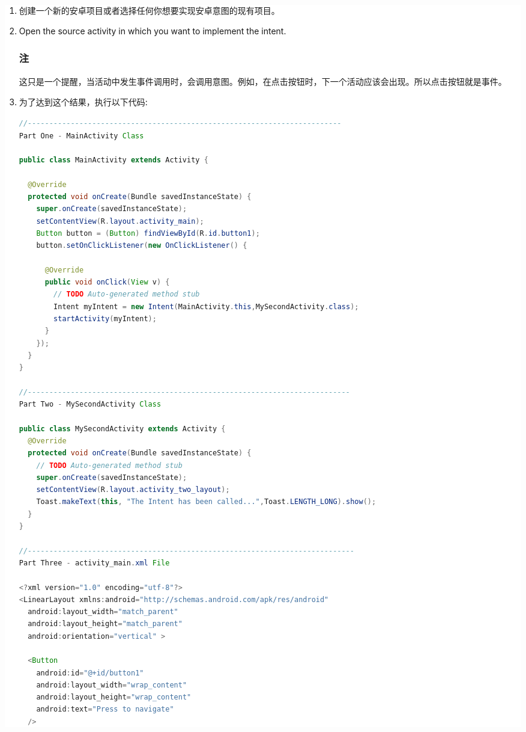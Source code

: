 1.  创建一个新的安卓项目或者选择任何你想要实现安卓意图的现有项目。
2.  Open the source activity in which you want to implement the intent.

    ### 注

    这只是一个提醒，当活动中发生事件调用时，会调用意图。例如，在点击按钮时，下一个活动应该会出现。所以点击按钮就是事件。

3.  为了达到这个结果，执行以下代码:

    ```java
    //-------------------------------------------------------------------------
    Part One - MainActivity Class

    public class MainActivity extends Activity {

      @Override
      protected void onCreate(Bundle savedInstanceState) {
        super.onCreate(savedInstanceState);
        setContentView(R.layout.activity_main);
        Button button = (Button) findViewById(R.id.button1);
        button.setOnClickListener(new OnClickListener() {

          @Override
          public void onClick(View v) {
            // TODO Auto-generated method stub
            Intent myIntent = new Intent(MainActivity.this,MySecondActivity.class);
            startActivity(myIntent);
          }
        });
      }
    }

    //---------------------------------------------------------------------------
    Part Two - MySecondActivity Class

    public class MySecondActivity extends Activity {
      @Override
      protected void onCreate(Bundle savedInstanceState) {
        // TODO Auto-generated method stub
        super.onCreate(savedInstanceState);
        setContentView(R.layout.activity_two_layout);
        Toast.makeText(this, "The Intent has been called...",Toast.LENGTH_LONG).show();
      }
    }

    //----------------------------------------------------------------------------
    Part Three - activity_main.xml File

    <?xml version="1.0" encoding="utf-8"?>
    <LinearLayout xmlns:android="http://schemas.android.com/apk/res/android"
      android:layout_width="match_parent"
      android:layout_height="match_parent"
      android:orientation="vertical" >

      <Button
        android:id="@+id/button1"
        android:layout_width="wrap_content"
        android:layout_height="wrap_content"
        android:text="Press to navigate"
      />
